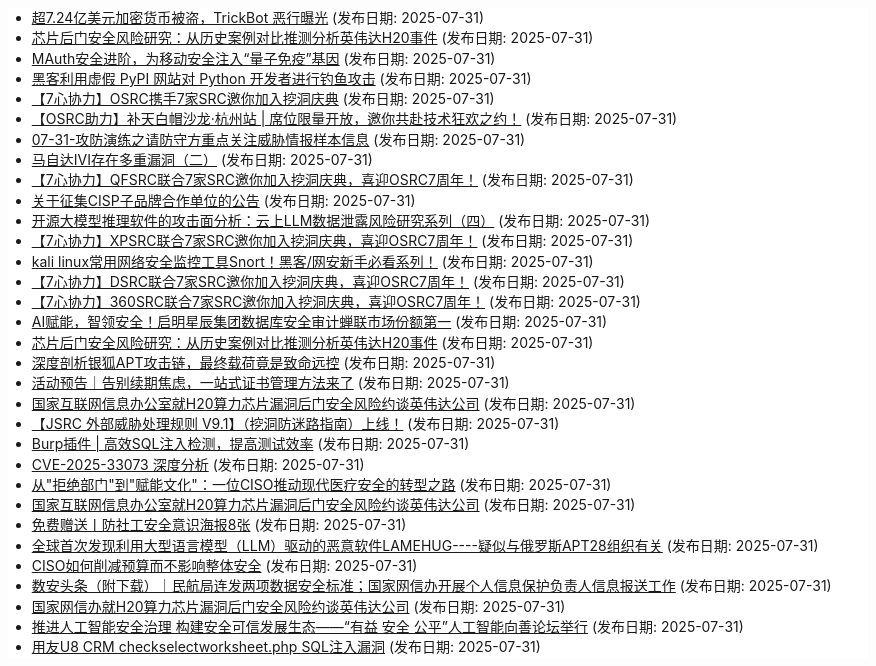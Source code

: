 - [超7.24亿美元加密货币被盗，TrickBot 恶行曝光](https://mp.weixin.qq.com/s?__biz=MjM5NTc2MDYxMw==&mid=2458597866&idx=2&sn=1d150936d0910e8b4b3c14e3440e42e9) (发布日期: 2025-07-31)
- [芯片后门安全风险研究：从历史案例对比推测分析英伟达H20事件](https://mp.weixin.qq.com/s?__biz=MzI4NDY2MDMwMw==&mid=2247514768&idx=1&sn=145be78b473113eb6fcf22550e539b47) (发布日期: 2025-07-31)
- [MAuth安全进阶，为移动安全注入“量子免疫”基因](https://mp.weixin.qq.com/s?__biz=MjM5NzgzMjMwNw==&mid=2650665171&idx=1&sn=fe468e089c9a4dd80a068f0dcf1a3499) (发布日期: 2025-07-31)
- [黑客利用虚假 PyPI 网站对 Python 开发者进行钓鱼攻击](https://mp.weixin.qq.com/s?__biz=Mzg2MDA5Mzg1Nw==&mid=2247487232&idx=1&sn=0b45ca3463bb1901020c8272b9ef278f) (发布日期: 2025-07-31)
- [【7心协力】OSRC携手7家SRC邀你加入挖洞庆典](https://mp.weixin.qq.com/s?__biz=MzUyNzc4Mzk3MQ==&mid=2247494396&idx=1&sn=9162fda6e5574b10c918c347319522ec) (发布日期: 2025-07-31)
- [【OSRC助力】补天白帽沙龙·杭州站 | 席位限量开放，邀你共赴技术狂欢之约！](https://mp.weixin.qq.com/s?__biz=MzUyNzc4Mzk3MQ==&mid=2247494396&idx=2&sn=a86fd43386c23265147ca20d49b11ef0) (发布日期: 2025-07-31)
- [07-31-攻防演练之请防守方重点关注威胁情报样本信息](https://mp.weixin.qq.com/s?__biz=MzIyNDg2MDQ4Ng==&mid=2247487486&idx=1&sn=bee4a82f7081a0862730aa2f8120ff2e) (发布日期: 2025-07-31)
- [马自达IVI存在多重漏洞（二）](https://mp.weixin.qq.com/s?__biz=Mzk0MzQzNzMxOA==&mid=2247488059&idx=1&sn=e8e8123071678204a754a3d1bca1b80a) (发布日期: 2025-07-31)
- [【7心协力】QFSRC联合7家SRC邀你加入挖洞庆典，喜迎OSRC7周年！](https://mp.weixin.qq.com/s?__biz=Mzk0NTY4OTM3Nw==&mid=2247484020&idx=1&sn=180ae06b6d456a2371484155a993f9dd) (发布日期: 2025-07-31)
- [关于征集CISP子品牌合作单位的公告](https://mp.weixin.qq.com/s?__biz=MzI1NzQ0NTMxMQ==&mid=2247490703&idx=1&sn=2132ba3919cd0627e750cb8620d4c346) (发布日期: 2025-07-31)
- [开源大模型推理软件的攻击面分析：云上LLM数据泄露风险研究系列（四）](https://mp.weixin.qq.com/s?__biz=MjM5ODYyMTM4MA==&mid=2650470417&idx=1&sn=315dfc811a933e1dbfb1096f519c38f2) (发布日期: 2025-07-31)
- [【7心协力】XPSRC联合7家SRC邀你加入挖洞庆典，喜迎OSRC7周年！](https://mp.weixin.qq.com/s?__biz=MzkzNTY5MTQ1NA==&mid=2247484174&idx=1&sn=97c5cfe285dbe0d24af19c4a85df02b7) (发布日期: 2025-07-31)
- [kali linux常用网络安全监控工具Snort！黑客/网安新手必看系列！](https://mp.weixin.qq.com/s?__biz=MzkzMzkyNTQ0Ng==&mid=2247484340&idx=1&sn=1093b78a9ac6932bb32d9d0f7297b187) (发布日期: 2025-07-31)
- [【7心协力】DSRC联合7家SRC邀你加入挖洞庆典，喜迎OSRC7周年！](https://mp.weixin.qq.com/s?__biz=MzA3Mzk1MDk1NA==&mid=2651908863&idx=1&sn=5c828a96940a3c4bd26be0f2125942b4) (发布日期: 2025-07-31)
- [【7心协力】360SRC联合7家SRC邀你加入挖洞庆典，喜迎OSRC7周年！](https://mp.weixin.qq.com/s?__biz=MzkzOTIyMzYyMg==&mid=2247495318&idx=1&sn=1da4ae17afece5a5a5a61159abaefbfc) (发布日期: 2025-07-31)
- [AI赋能，智领安全！启明星辰集团数据库安全审计蝉联市场份额第一](https://mp.weixin.qq.com/s?__biz=MzA3NDQ0MzkzMA==&mid=2651733786&idx=1&sn=7e6a003c500f35b3a255825489d38f6c) (发布日期: 2025-07-31)
- [芯片后门安全风险研究：从历史案例对比推测分析英伟达H20事件](https://mp.weixin.qq.com/s?__biz=MzI2MDc2MDA4OA==&mid=2247515463&idx=1&sn=363c1bb0bacde3897a56da444fef632d) (发布日期: 2025-07-31)
- [深度剖析银狐APT攻击链，最终载荷竟是致命远控](https://mp.weixin.qq.com/s?__biz=Mzk0MTMzMDUyOA==&mid=2247506557&idx=1&sn=4c84e491701c219cca479a3b0762fe75) (发布日期: 2025-07-31)
- [活动预告｜告别续期焦虑，一站式证书管理方法来了](https://mp.weixin.qq.com/s?__biz=MjM5MTUzNzU2NA==&mid=2653706571&idx=2&sn=ce9d4b9e3b0ead1cdbcf1983bb459b4e) (发布日期: 2025-07-31)
- [国家互联网信息办公室就H20算力芯片漏洞后门安全风险约谈英伟达公司](https://mp.weixin.qq.com/s?__biz=MzkyNDUyNzU1MQ==&mid=2247488099&idx=1&sn=2fdd2ad10d7b640d69f06bc47626a8a8) (发布日期: 2025-07-31)
- [【JSRC 外部威胁处理规则 V9.1】（挖洞防迷路指南）上线！](https://mp.weixin.qq.com/s?__biz=MjM5OTk2MTMxOQ==&mid=2727849776&idx=2&sn=30d12b7d085efec408bcf232e9f10437) (发布日期: 2025-07-31)
- [Burp插件 | 高效SQL注入检测，提高测试效率](https://mp.weixin.qq.com/s?__biz=MzkxMzMyNzMyMA==&mid=2247574203&idx=1&sn=64bc7ed85ee692aee1e7d1ed9a153006) (发布日期: 2025-07-31)
- [CVE-2025-33073 深度分析](https://mp.weixin.qq.com/s?__biz=MjM5Mzc4MzUzMQ==&mid=2650261484&idx=1&sn=0370df4890dafc497341623417cc2410) (发布日期: 2025-07-31)
- [从\"拒绝部门\"到\"赋能文化\"：一位CISO推动现代医疗安全的转型之路](https://mp.weixin.qq.com/s?__biz=MzU5ODgzNTExOQ==&mid=2247642233&idx=1&sn=14304317e98555d0c63df41a36866ab4) (发布日期: 2025-07-31)
- [国家互联网信息办公室就H20算力芯片漏洞后门安全风险约谈英伟达公司](https://mp.weixin.qq.com/s?__biz=MzU5ODgzNTExOQ==&mid=2247642233&idx=2&sn=d0140c902baac5867d82130957cdf97f) (发布日期: 2025-07-31)
- [免费赠送丨防社工安全意识海报8张](https://mp.weixin.qq.com/s?__biz=MzU5ODgzNTExOQ==&mid=2247642233&idx=3&sn=7f1526d001e3b6fb367531c9c3cc12da) (发布日期: 2025-07-31)
- [全球首次发现利用大型语言模型（LLM）驱动的恶意软件LAMEHUG----疑似与俄罗斯APT28组织有关](https://mp.weixin.qq.com/s?__biz=MzI0MTE4ODY3Nw==&mid=2247492706&idx=1&sn=9a1fb106f66007c931025ff77d80e276) (发布日期: 2025-07-31)
- [CISO如何削减预算而不影响整体安全](https://mp.weixin.qq.com/s?__biz=MzA3NTIyNzgwNA==&mid=2650260403&idx=1&sn=b5c17a21bba897ad9de8302483a18eb5) (发布日期: 2025-07-31)
- [数安头条（附下载）｜民航局连发两项数据安全标准；国家网信办开展个人信息保护负责人信息报送工作](https://mp.weixin.qq.com/s?__biz=MzkwMDE4NTAxMw==&mid=2247495722&idx=1&sn=43fbbe2deda45cee61e55db14f8619b2) (发布日期: 2025-07-31)
- [国家网信办就H20算力芯片漏洞后门安全风险约谈英伟达公司](https://mp.weixin.qq.com/s?__biz=MzkwMTMyMDQ3Mw==&mid=2247600813&idx=1&sn=80a73a3bf9189bacd840accb3b8c5821) (发布日期: 2025-07-31)
- [推进人工智能安全治理 构建安全可信发展生态——“有益 安全 公平”人工智能向善论坛举行](https://mp.weixin.qq.com/s?__biz=MzIwNDk0MDgxMw==&mid=2247500223&idx=1&sn=ba9ee1be49669603a71b299fcfc095da) (发布日期: 2025-07-31)
- [用友U8 CRM checkselectworksheet.php SQL注入漏洞](https://mp.weixin.qq.com/s?__biz=MzkzMTcwMTg1Mg==&mid=2247492297&idx=1&sn=84fef6dbb0fdc772bd22d2569caf05f0) (发布日期: 2025-07-31)